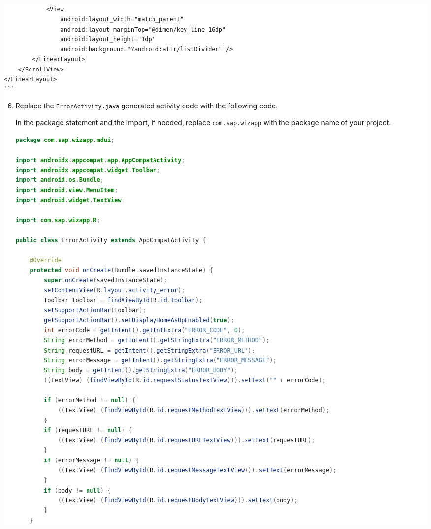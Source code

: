                 <View
                    android:layout_width="match_parent"
                    android:layout_marginTop="@dimen/key_line_16dp"
                    android:layout_height="1dp"
                    android:background="?android:attr/listDivider" />
            </LinearLayout>
        </ScrollView>
    </LinearLayout>
    ```

6.  Replace the `ErrorActivity.java` generated activity code with the following code.

    In the package statement and the import, if needed, replace `com.sap.wizapp` with the package name of your project.

    ```Java
    package com.sap.wizapp.mdui;

    import androidx.appcompat.app.AppCompatActivity;
    import androidx.appcompat.widget.Toolbar;
    import android.os.Bundle;
    import android.view.MenuItem;
    import android.widget.TextView;

    import com.sap.wizapp.R;

    public class ErrorActivity extends AppCompatActivity {

        @Override
        protected void onCreate(Bundle savedInstanceState) {
            super.onCreate(savedInstanceState);
            setContentView(R.layout.activity_error);
            Toolbar toolbar = findViewById(R.id.toolbar);
            setSupportActionBar(toolbar);
            getSupportActionBar().setDisplayHomeAsUpEnabled(true);
            int errorCode = getIntent().getIntExtra("ERROR_CODE", 0);
            String errorMethod = getIntent().getStringExtra("ERROR_METHOD");
            String requestURL = getIntent().getStringExtra("ERROR_URL");
            String errorMessage = getIntent().getStringExtra("ERROR_MESSAGE");
            String body = getIntent().getStringExtra("ERROR_BODY");
            ((TextView) (findViewById(R.id.requestStatusTextView))).setText("" + errorCode);

            if (errorMethod != null) {
                ((TextView) (findViewById(R.id.requestMethodTextView))).setText(errorMethod);
            }
            if (requestURL != null) {
                ((TextView) (findViewById(R.id.requestURLTextView))).setText(requestURL);
            }
            if (errorMessage != null) {
                ((TextView) (findViewById(R.id.requestMessageTextView))).setText(errorMessage);
            }
            if (body != null) {
                ((TextView) (findViewById(R.id.requestBodyTextView))).setText(body);
            }
        }

